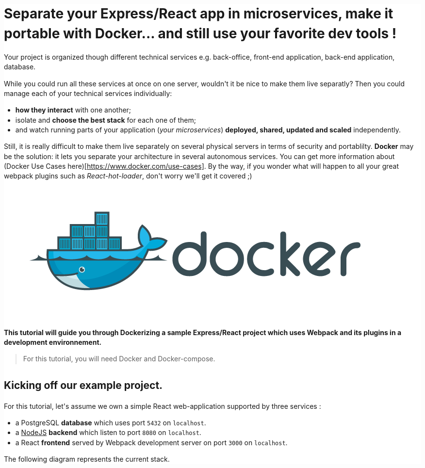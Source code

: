 # Separate your Express/React app in microservices, make it portable with Docker... and still use your favorite dev tools !

Your project is organized though different technical services e.g. back-office, front-end application, back-end application, database.

While you could run all these services at once on one server, wouldn't it be nice to make them live separatly? Then you could manage each of your technical services individually:
- **how they interact** with one another;
- isolate and **choose the best stack** for each one of them;
- and watch running parts of your application (*your microservices*) **deployed, shared, updated and scaled** independently.

Still, it is really difficult to make them live separately on several physical servers in terms of security and portablilty. **Docker** may be the solution: it lets you separate your architecture in several autonomous services. You can get more information about (Docker Use Cases here)[https://www.docker.com/use-cases]. By the way, if you wonder what will happen to all your great webpack plugins such as *React-hot-loader*, don't worry we'll get it covered ;)

![Docker Header](assets/docker-header.png)

**This tutorial will guide you through Dockerizing a sample Express/React project which uses Webpack and its plugins in a development environnement.**

> For this tutorial, you will need Docker and Docker-compose.

## Kicking off our example project.

For this tutorial, let's assume we own a simple React web-application supported by three services :

- a PostgreSQL **database** which uses port `5432` on `localhost`.
- a [NodeJS](http://www.bam.tech/technologies-mobiles) **backend** which listen to port `8080` on `localhost`.
- a React **frontend** served by Webpack development server on port `3000` on `localhost`.

The following diagram represents the current stack.
